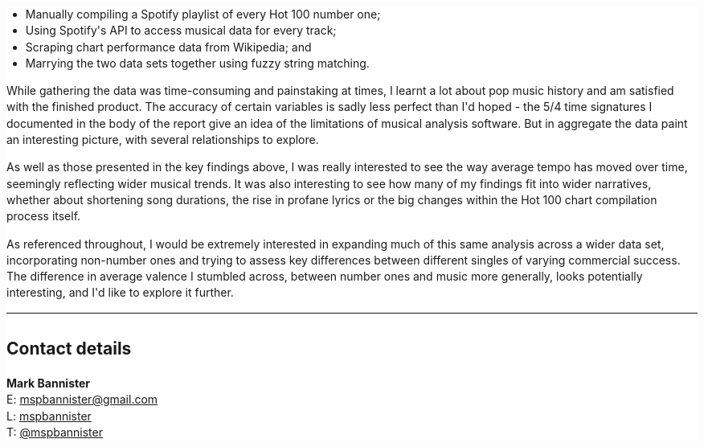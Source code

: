 * Manually compiling a Spotify playlist of every Hot 100 number one;
* Using Spotify's API to access musical data for every track;
* Scraping chart performance data from Wikipedia; and
* Marrying the two data sets together using fuzzy string matching.

While gathering the data was time-consuming and painstaking at times, I learnt a 
lot about pop music history and am satisfied with the finished product. The 
accuracy of certain variables is sadly less perfect than I'd hoped - the 5/4 
time signatures I documented in the body of the report give an idea of the 
limitations of musical analysis software. But in aggregate the data paint an 
interesting picture, with several relationships to explore.

As well as those presented in the key findings above, I was really interested to 
see the way average tempo has moved over time, seemingly reflecting wider 
musical trends. It was also interesting to see how many of my findings fit into 
wider narratives, whether about shortening song durations, the rise in profane 
lyrics or the big changes within the Hot 100 chart compilation process itself. 

As referenced throughout, I would be extremely interested in expanding much of 
this same analysis across a wider data set, incorporating non-number ones and 
trying to assess key differences between different singles of varying commercial 
success. The difference in average valence I stumbled across, between number 
ones and music more generally, looks potentially interesting, and I'd like to 
explore it further.

------

## Contact details

**Mark Bannister**  
E: [mspbannister\@gmail.com](mailto:mspbannister\@gmail.com)  
L: [mspbannister](https://www.linkedin.com/in/mspbannister/)  
T: [\@mspbannister](https://twitter.com/mspbannister)  
